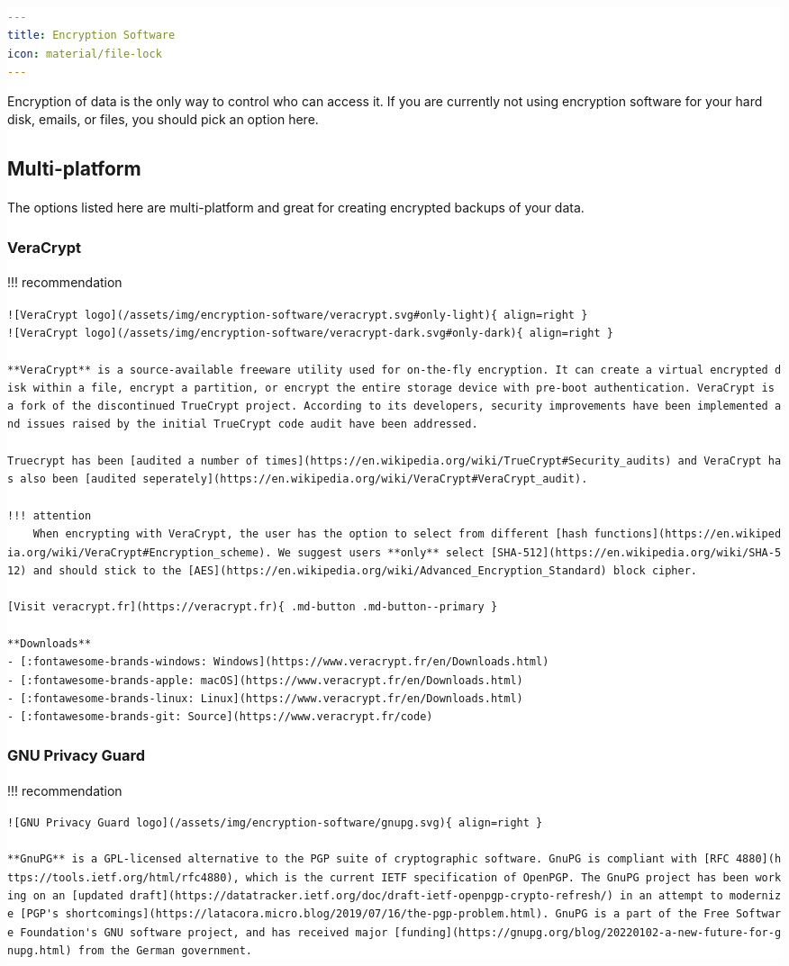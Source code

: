 ```yaml
---
title: Encryption Software
icon: material/file-lock
---
```

Encryption of data is the only way to control who can access it. If you are currently not using encryption software for your hard disk, emails, or files, you should pick an option here.

## Multi-platform
The options listed here are multi-platform and great for creating encrypted backups of your data.

### VeraCrypt
!!! recommendation

    ![VeraCrypt logo](/assets/img/encryption-software/veracrypt.svg#only-light){ align=right }
    ![VeraCrypt logo](/assets/img/encryption-software/veracrypt-dark.svg#only-dark){ align=right }

    **VeraCrypt** is a source-available freeware utility used for on-the-fly encryption. It can create a virtual encrypted disk within a file, encrypt a partition, or encrypt the entire storage device with pre-boot authentication. VeraCrypt is a fork of the discontinued TrueCrypt project. According to its developers, security improvements have been implemented and issues raised by the initial TrueCrypt code audit have been addressed.

    Truecrypt has been [audited a number of times](https://en.wikipedia.org/wiki/TrueCrypt#Security_audits) and VeraCrypt has also been [audited seperately](https://en.wikipedia.org/wiki/VeraCrypt#VeraCrypt_audit).

    !!! attention
        When encrypting with VeraCrypt, the user has the option to select from different [hash functions](https://en.wikipedia.org/wiki/VeraCrypt#Encryption_scheme). We suggest users **only** select [SHA-512](https://en.wikipedia.org/wiki/SHA-512) and should stick to the [AES](https://en.wikipedia.org/wiki/Advanced_Encryption_Standard) block cipher.

    [Visit veracrypt.fr](https://veracrypt.fr){ .md-button .md-button--primary }

    **Downloads**
    - [:fontawesome-brands-windows: Windows](https://www.veracrypt.fr/en/Downloads.html)
    - [:fontawesome-brands-apple: macOS](https://www.veracrypt.fr/en/Downloads.html)
    - [:fontawesome-brands-linux: Linux](https://www.veracrypt.fr/en/Downloads.html)
    - [:fontawesome-brands-git: Source](https://www.veracrypt.fr/code)

### GNU Privacy Guard
!!! recommendation

    ![GNU Privacy Guard logo](/assets/img/encryption-software/gnupg.svg){ align=right }

    **GnuPG** is a GPL-licensed alternative to the PGP suite of cryptographic software. GnuPG is compliant with [RFC 4880](https://tools.ietf.org/html/rfc4880), which is the current IETF specification of OpenPGP. The GnuPG project has been working on an [updated draft](https://datatracker.ietf.org/doc/draft-ietf-openpgp-crypto-refresh/) in an attempt to modernize [PGP's shortcomings](https://latacora.micro.blog/2019/07/16/the-pgp-problem.html). GnuPG is a part of the Free Software Foundation's GNU software project, and has received major [funding](https://gnupg.org/blog/20220102-a-new-future-for-gnupg.html) from the German government.
